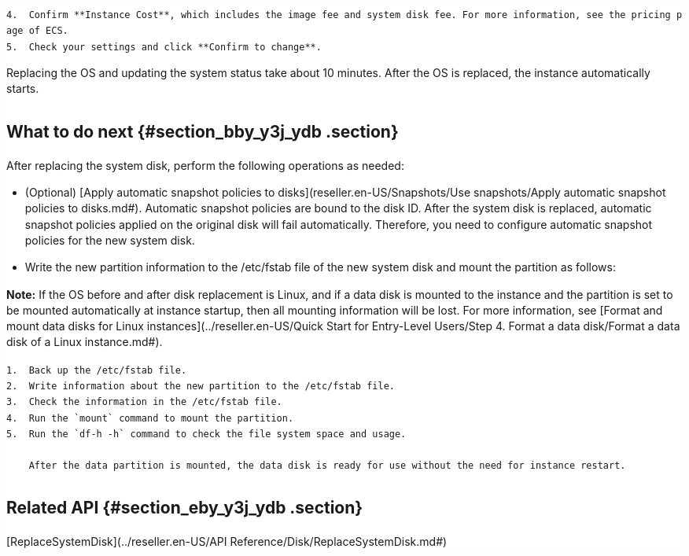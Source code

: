     4.  Confirm **Instance Cost**, which includes the image fee and system disk fee. For more information, see the pricing page of ECS.
    5.  Check your settings and click **Confirm to change**.

Replacing the OS and updating the system status take about 10 minutes. After the OS is replaced, the instance automatically starts.

## What to do next {#section_bby_y3j_ydb .section}

After replacing the system disk, perform the following operations as needed:

-   \(Optional\) [Apply automatic snapshot policies to disks](reseller.en-US/Snapshots/Use snapshots/Apply automatic snapshot policies to disks.md#). Automatic snapshot policies are bound to the disk ID. After the system disk is replaced, automatic snapshot policies applied on the original disk will fail automatically. Therefore, you need to configure automatic snapshot policies for the new system disk.

-   Write the new partition information to the /etc/fstab file of the new system disk and mount the partition as follows:

**Note:** If the OS before and after disk replacement is Linux, and if a data disk is mounted to the instance and the partition is set to be mounted automatically at instance startup, then all mounting information will be lost. For more information, see [Format and mount data disks for Linux instances](../reseller.en-US/Quick Start for Entry-Level Users/Step 4. Format a data disk/Format a data disk of a Linux instance.md#).

    1.  Back up the /etc/fstab file.
    2.  Write information about the new partition to the /etc/fstab file.
    3.  Check the information in the /etc/fstab file.
    4.  Run the `mount` command to mount the partition.
    5.  Run the `df-h -h` command to check the file system space and usage.

        After the data partition is mounted, the data disk is ready for use without the need for instance restart.


## Related API {#section_eby_y3j_ydb .section}

[ReplaceSystemDisk](../reseller.en-US/API Reference/Disk/ReplaceSystemDisk.md#)

